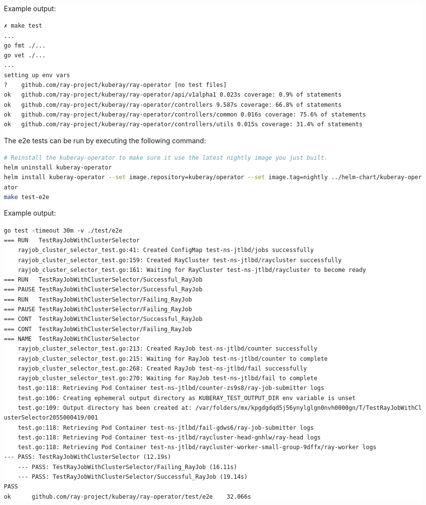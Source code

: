 Example output:

```console
✗ make test
...
go fmt ./...
go vet ./...
...
setting up env vars
?    github.com/ray-project/kuberay/ray-operator [no test files]
ok   github.com/ray-project/kuberay/ray-operator/api/v1alpha1 0.023s coverage: 0.9% of statements
ok   github.com/ray-project/kuberay/ray-operator/controllers 9.587s coverage: 66.8% of statements
ok   github.com/ray-project/kuberay/ray-operator/controllers/common 0.016s coverage: 75.6% of statements
ok   github.com/ray-project/kuberay/ray-operator/controllers/utils 0.015s coverage: 31.4% of statements
```

The e2e tests can be run by executing the following command:

```bash
# Reinstall the kuberay-operator to make sure it use the latest nightly image you just built.
helm uninstall kuberay-operator
helm install kuberay-operator --set image.repository=kuberay/operator --set image.tag=nightly ../helm-chart/kuberay-operator
make test-e2e
```

Example output:

```asciidoc
go test -timeout 30m -v ./test/e2e
=== RUN   TestRayJobWithClusterSelector
    rayjob_cluster_selector_test.go:41: Created ConfigMap test-ns-jtlbd/jobs successfully
    rayjob_cluster_selector_test.go:159: Created RayCluster test-ns-jtlbd/raycluster successfully
    rayjob_cluster_selector_test.go:161: Waiting for RayCluster test-ns-jtlbd/raycluster to become ready
=== RUN   TestRayJobWithClusterSelector/Successful_RayJob
=== PAUSE TestRayJobWithClusterSelector/Successful_RayJob
=== RUN   TestRayJobWithClusterSelector/Failing_RayJob
=== PAUSE TestRayJobWithClusterSelector/Failing_RayJob
=== CONT  TestRayJobWithClusterSelector/Successful_RayJob
=== CONT  TestRayJobWithClusterSelector/Failing_RayJob
=== NAME  TestRayJobWithClusterSelector
    rayjob_cluster_selector_test.go:213: Created RayJob test-ns-jtlbd/counter successfully
    rayjob_cluster_selector_test.go:215: Waiting for RayJob test-ns-jtlbd/counter to complete
    rayjob_cluster_selector_test.go:268: Created RayJob test-ns-jtlbd/fail successfully
    rayjob_cluster_selector_test.go:270: Waiting for RayJob test-ns-jtlbd/fail to complete
    test.go:118: Retrieving Pod Container test-ns-jtlbd/counter-zs9s8/ray-job-submitter logs
    test.go:106: Creating ephemeral output directory as KUBERAY_TEST_OUTPUT_DIR env variable is unset
    test.go:109: Output directory has been created at: /var/folders/mx/kpgdgdqd5j56ynylglgn0nvh0000gn/T/TestRayJobWithClusterSelector2055000419/001
    test.go:118: Retrieving Pod Container test-ns-jtlbd/fail-gdws6/ray-job-submitter logs
    test.go:118: Retrieving Pod Container test-ns-jtlbd/raycluster-head-gnhlw/ray-head logs
    test.go:118: Retrieving Pod Container test-ns-jtlbd/raycluster-worker-small-group-9dffx/ray-worker logs
--- PASS: TestRayJobWithClusterSelector (12.19s)
    --- PASS: TestRayJobWithClusterSelector/Failing_RayJob (16.11s)
    --- PASS: TestRayJobWithClusterSelector/Successful_RayJob (19.14s)
PASS
ok      github.com/ray-project/kuberay/ray-operator/test/e2e    32.066s
```


[main-dev-doc]: ../docs/development/development.md#pre-commit-hooks